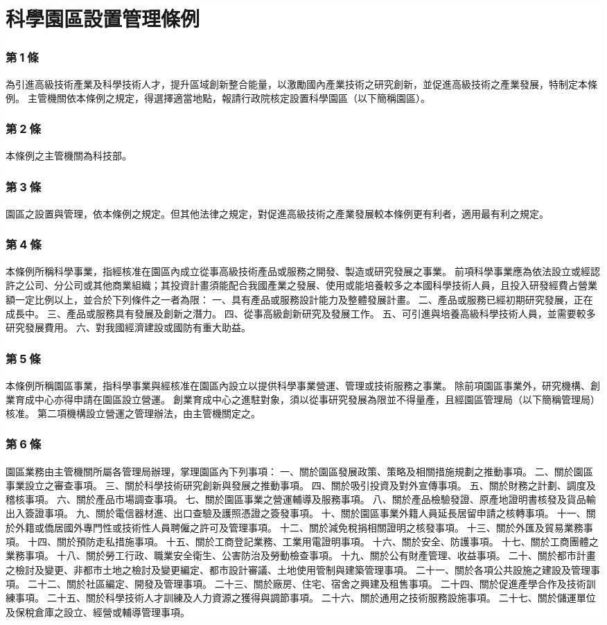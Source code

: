 # 科學園區設置管理條例

### 第 1 條

為引進高級技術產業及科學技術人才，提升區域創新整合能量，以激勵國內產業技術之研究創新，並促進高級技術之產業發展，特制定本條例。
主管機關依本條例之規定，得選擇適當地點，報請行政院核定設置科學園區（以下簡稱園區）。

### 第 2 條

本條例之主管機關為科技部。

### 第 3 條

園區之設置與管理，依本條例之規定。但其他法律之規定，對促進高級技術之產業發展較本條例更有利者，適用最有利之規定。

### 第 4 條

本條例所稱科學事業，指經核准在園區內成立從事高級技術產品或服務之開發、製造或研究發展之事業。
前項科學事業應為依法設立或經認許之公司、分公司或其他商業組織；其投資計畫須能配合我國產業之發展、使用或能培養較多之本國科學技術人員，且投入研發經費占營業額一定比例以上，並合於下列條件之一者為限：
一、具有產品或服務設計能力及整體發展計畫。
二、產品或服務已經初期研究發展，正在成長中。
三、產品或服務具有發展及創新之潛力。
四、從事高級創新研究及發展工作。
五、可引進與培養高級科學技術人員，並需要較多研究發展費用。
六、對我國經濟建設或國防有重大助益。

### 第 5 條

本條例所稱園區事業，指科學事業與經核准在園區內設立以提供科學事業營運、管理或技術服務之事業。
除前項園區事業外，研究機構、創業育成中心亦得申請在園區設立營運。
創業育成中心之進駐對象，須以從事研究發展為限並不得量產，且經園區管理局（以下簡稱管理局）核准。
第二項機構設立營運之管理辦法，由主管機關定之。

### 第 6 條

園區業務由主管機關所屬各管理局辦理，掌理園區內下列事項：
一、關於園區發展政策、策略及相關措施規劃之推動事項。
二、關於園區事業設立之審查事項。
三、關於科學技術研究創新與發展之推動事項。
四、關於吸引投資及對外宣傳事項。
五、關於財務之計劃、調度及稽核事項。
六、關於產品市場調查事項。
七、關於園區事業之營運輔導及服務事項。
八、關於產品檢驗發證、原產地證明書核發及貨品輸出入簽證事項。
九、關於電信器材進、出口查驗及護照憑證之簽發事項。
十、關於園區事業外籍人員延長居留申請之核轉事項。
十一、關於外籍或僑居國外專門性或技術性人員聘僱之許可及管理事項。
十二、關於減免稅捐相關證明之核發事項。
十三、關於外匯及貿易業務事項。
十四、關於預防走私措施事項。
十五、關於工商登記業務、工業用電證明事項。
十六、關於安全、防護事項。
十七、關於工商團體之業務事項。
十八、關於勞工行政、職業安全衛生、公害防治及勞動檢查事項。
十九、關於公有財產管理、收益事項。
二十、關於都市計畫之檢討及變更、非都市土地之檢討及變更編定、都市設計審議、土地使用管制與建築管理事項。
二十一、關於各項公共設施之建設及管理事項。
二十二、關於社區編定、開發及管理事項。
二十三、關於廠房、住宅、宿舍之興建及租售事項。
二十四、關於促進產學合作及技術訓練事項。
二十五、關於科學技術人才訓練及人力資源之獲得與調節事項。
二十六、關於通用之技術服務設施事項。
二十七、關於儲運單位及保稅倉庫之設立、經營或輔導管理事項。